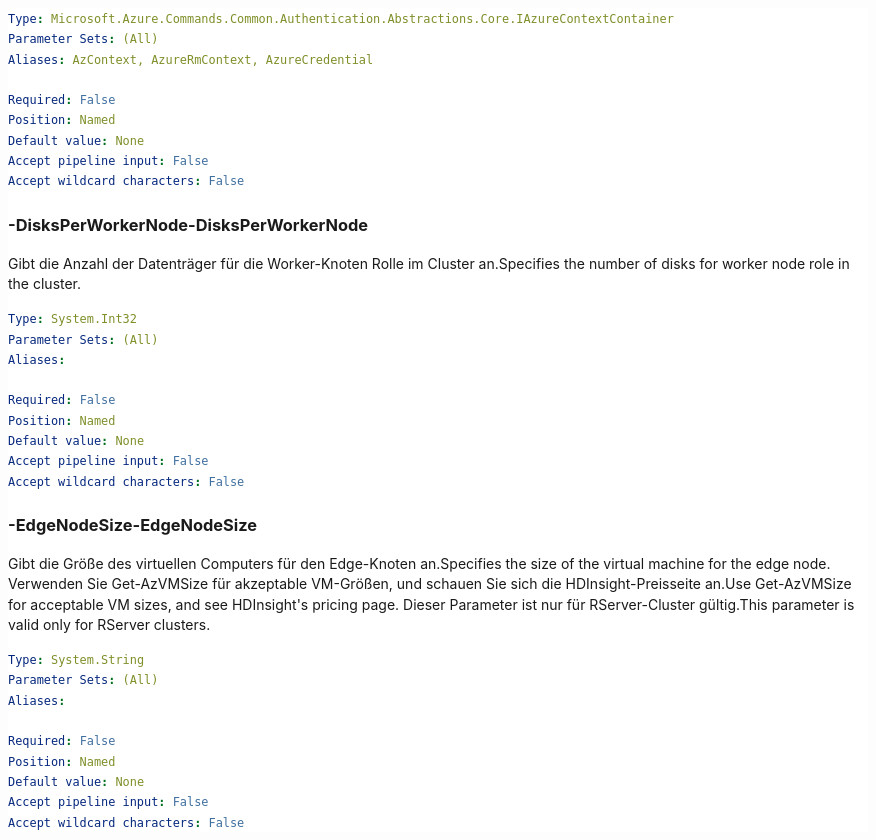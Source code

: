 ```yaml
Type: Microsoft.Azure.Commands.Common.Authentication.Abstractions.Core.IAzureContextContainer
Parameter Sets: (All)
Aliases: AzContext, AzureRmContext, AzureCredential

Required: False
Position: Named
Default value: None
Accept pipeline input: False
Accept wildcard characters: False
```

### <span data-ttu-id="34d61-161">-DisksPerWorkerNode</span><span class="sxs-lookup"><span data-stu-id="34d61-161">-DisksPerWorkerNode</span></span>
<span data-ttu-id="34d61-162">Gibt die Anzahl der Datenträger für die Worker-Knoten Rolle im Cluster an.</span><span class="sxs-lookup"><span data-stu-id="34d61-162">Specifies the number of disks for worker node role in the cluster.</span></span>

```yaml
Type: System.Int32
Parameter Sets: (All)
Aliases:

Required: False
Position: Named
Default value: None
Accept pipeline input: False
Accept wildcard characters: False
```

### <span data-ttu-id="34d61-163">-EdgeNodeSize</span><span class="sxs-lookup"><span data-stu-id="34d61-163">-EdgeNodeSize</span></span>
<span data-ttu-id="34d61-164">Gibt die Größe des virtuellen Computers für den Edge-Knoten an.</span><span class="sxs-lookup"><span data-stu-id="34d61-164">Specifies the size of the virtual machine for the edge node.</span></span> <span data-ttu-id="34d61-165">Verwenden Sie Get-AzVMSize für akzeptable VM-Größen, und schauen Sie sich die HDInsight-Preisseite an.</span><span class="sxs-lookup"><span data-stu-id="34d61-165">Use Get-AzVMSize for acceptable VM sizes, and see HDInsight's pricing page.</span></span> <span data-ttu-id="34d61-166">Dieser Parameter ist nur für RServer-Cluster gültig.</span><span class="sxs-lookup"><span data-stu-id="34d61-166">This parameter is valid only for RServer clusters.</span></span>

```yaml
Type: System.String
Parameter Sets: (All)
Aliases:

Required: False
Position: Named
Default value: None
Accept pipeline input: False
Accept wildcard characters: False
```

